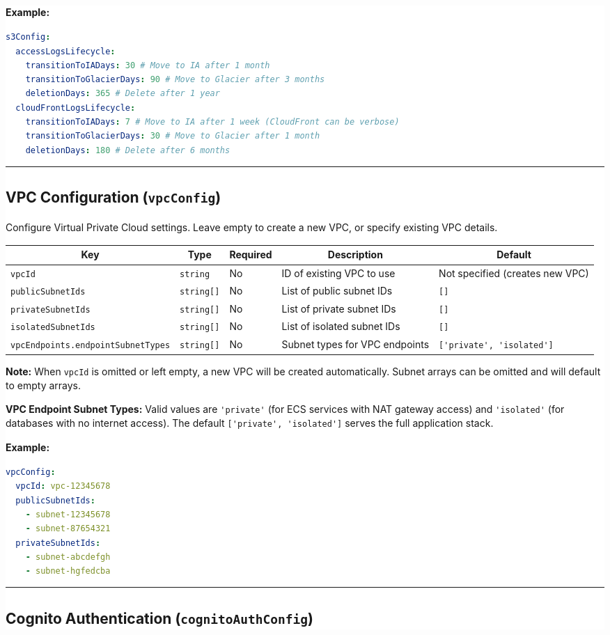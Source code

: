 **Example:**

```yaml
s3Config:
  accessLogsLifecycle:
    transitionToIADays: 30 # Move to IA after 1 month
    transitionToGlacierDays: 90 # Move to Glacier after 3 months
    deletionDays: 365 # Delete after 1 year
  cloudFrontLogsLifecycle:
    transitionToIADays: 7 # Move to IA after 1 week (CloudFront can be verbose)
    transitionToGlacierDays: 30 # Move to Glacier after 1 month
    deletionDays: 180 # Delete after 6 months
```

---

## **VPC Configuration (`vpcConfig`)**

Configure Virtual Private Cloud settings. Leave empty to create a new VPC, or specify existing VPC details.

| Key                                | Type       | Required | Description                    | Default                         |
| ---------------------------------- | ---------- | -------- | ------------------------------ | ------------------------------- |
| `vpcId`                            | `string`   | No       | ID of existing VPC to use      | Not specified (creates new VPC) |
| `publicSubnetIds`                  | `string[]` | No       | List of public subnet IDs      | `[]`                            |
| `privateSubnetIds`                 | `string[]` | No       | List of private subnet IDs     | `[]`                            |
| `isolatedSubnetIds`                | `string[]` | No       | List of isolated subnet IDs    | `[]`                            |
| `vpcEndpoints.endpointSubnetTypes` | `string[]` | No       | Subnet types for VPC endpoints | `['private', 'isolated']`       |

**Note:** When `vpcId` is omitted or left empty, a new VPC will be created automatically. Subnet arrays can be omitted and will default to empty arrays.

**VPC Endpoint Subnet Types:** Valid values are `'private'` (for ECS services with NAT gateway access) and `'isolated'` (for databases with no internet access). The default `['private', 'isolated']` serves the full application stack.

**Example:**

```yaml
vpcConfig:
  vpcId: vpc-12345678
  publicSubnetIds:
    - subnet-12345678
    - subnet-87654321
  privateSubnetIds:
    - subnet-abcdefgh
    - subnet-hgfedcba
```

---

## **Cognito Authentication (`cognitoAuthConfig`)**
